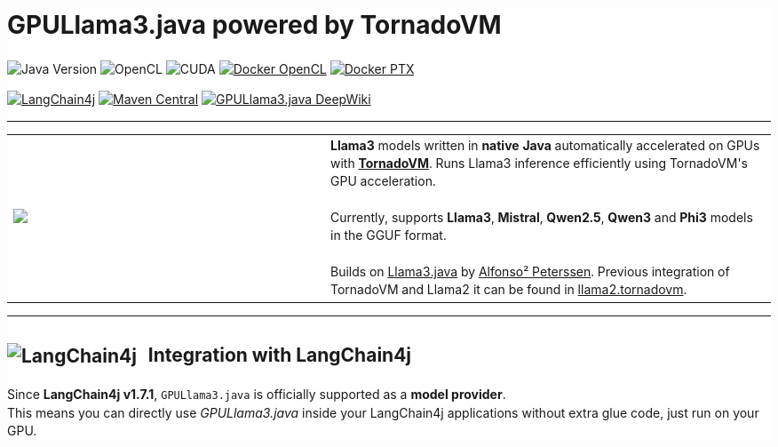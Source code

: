 # GPULlama3.java powered by TornadoVM
![Java Version](https://img.shields.io/badge/java-21+-blue?style=for-the-badge&logo=openjdk)
![OpenCL](https://img.shields.io/badge/OpenCL-supported-blue?style=for-the-badge&logo=khronos)
![CUDA](https://img.shields.io/badge/CUDA/PTX-supported-76B900?style=for-the-badge&logo=nvidia)
[![Docker OpenCL](https://img.shields.io/badge/Docker-OpenCL-2496ED?style=for-the-badge&logo=docker&logoColor=white)](https://hub.docker.com/r/beehivelab/gpullama3.java-nvidia-openjdk-opencl)
[![Docker PTX](https://img.shields.io/badge/Docker-PTX-2496ED?style=for-the-badge&logo=docker&logoColor=white)](https://hub.docker.com/r/beehivelab/gpullama3.java-nvidia-openjdk-ptx)


[![LangChain4j](https://img.shields.io/badge/LangChain4j-1.7.1+-purple?style=for-the-badge&logo=link&logoColor=white)](https://docs.langchain4j.dev/)
[![Maven Central](https://img.shields.io/maven-central/v/io.github.beehive-lab/gpu-llama3?style=for-the-badge&logo=apache-maven&color=blue)](https://central.sonatype.com/artifact/io.github.beehive-lab/gpu-llama3)
[![GPULlama3.java DeepWiki](https://deepwiki.com/badge.svg)](https://deepwiki.com/beehive-lab/GPULlama3.java)

-----------
<table style="border: none;">
<tr style="border: none;">
<td style="width: 40%; vertical-align: middle; border: none;">
<img src="docs/ll.gif" >
</td>
<td style="vertical-align: middle; padding-left: 20px; border: none;">  
<strong>Llama3</strong> models written in <strong>native Java</strong> automatically accelerated on GPUs with <a href="https://github.com/beehive-lab/TornadoVM" target="_blank"><strong>TornadoVM</strong></a>.
Runs Llama3 inference efficiently using TornadoVM's GPU acceleration.
<br><br>
Currently, supports <strong>Llama3</strong>, <strong>Mistral</strong>, <strong>Qwen2.5</strong>, <strong>Qwen3</strong> and <strong>Phi3</strong> models in the GGUF format.
<br><br>
Builds on <a href="https://github.com/mukel/llama3.java">Llama3.java</a> by <a href="https://github.com/mukel">Alfonso² Peterssen</a>.
Previous integration of TornadoVM and Llama2 it can be found in <a href="https://github.com/mikepapadim/llama2.tornadovm.java">llama2.tornadovm</a>.
</td>
</tr>
</table>

-----------
## <img src="https://github.com/user-attachments/assets/51b76554-0b01-4e18-a567-600901ab8c5f" alt="LangChain4j" height="38" style="vertical-align: middle; margin-right: 8px;"> Integration with LangChain4j

Since **LangChain4j v1.7.1**, `GPULlama3.java` is officially supported as a **model provider**.  
This means you can directly use *GPULlama3.java* inside your LangChain4j applications without extra glue code, just run on your GPU.

